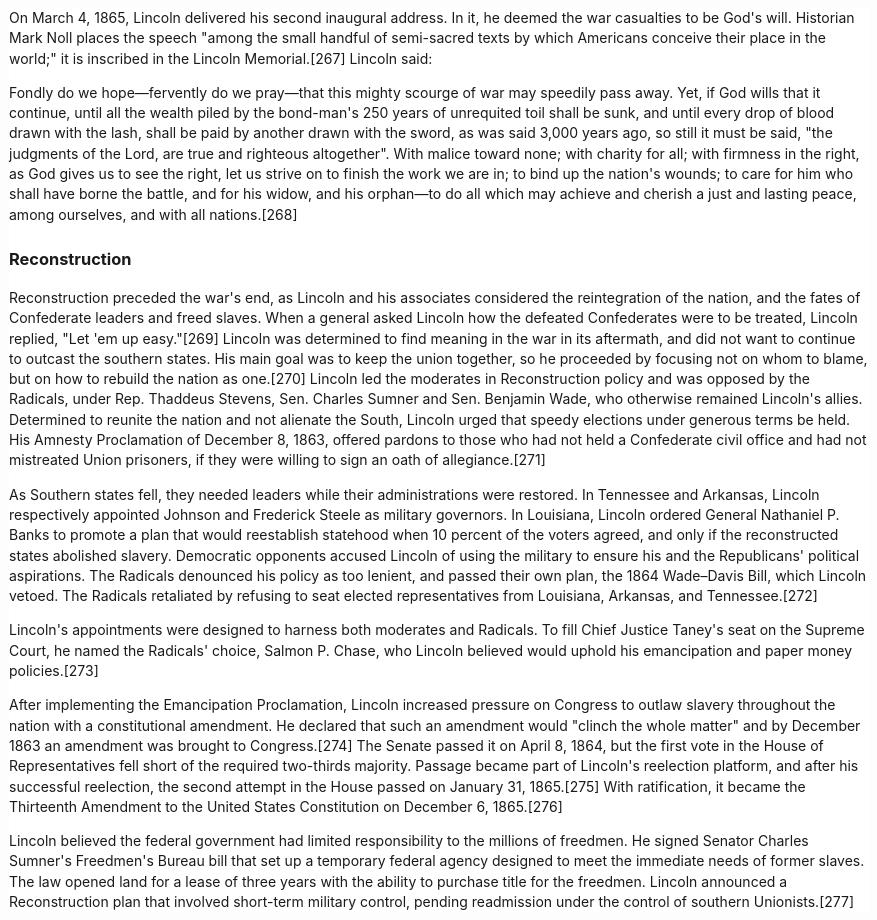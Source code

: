 On March 4, 1865, Lincoln delivered his second inaugural address. In it, he deemed the war casualties to be God's will. Historian Mark Noll places the speech "among the small handful of semi-sacred texts by which Americans conceive their place in the world;" it is inscribed in the Lincoln Memorial.[267] Lincoln said:

Fondly do we hope—fervently do we pray—that this mighty scourge of war may speedily pass away. Yet, if God wills that it continue, until all the wealth piled by the bond-man's 250 years of unrequited toil shall be sunk, and until every drop of blood drawn with the lash, shall be paid by another drawn with the sword, as was said 3,000 years ago, so still it must be said, "the judgments of the Lord, are true and righteous altogether". With malice toward none; with charity for all; with firmness in the right, as God gives us to see the right, let us strive on to finish the work we are in; to bind up the nation's wounds; to care for him who shall have borne the battle, and for his widow, and his orphan—to do all which may achieve and cherish a just and lasting peace, among ourselves, and with all nations.[268]

### Reconstruction
Reconstruction preceded the war's end, as Lincoln and his associates considered the reintegration of the nation, and the fates of Confederate leaders and freed slaves. When a general asked Lincoln how the defeated Confederates were to be treated, Lincoln replied, "Let 'em up easy."[269] Lincoln was determined to find meaning in the war in its aftermath, and did not want to continue to outcast the southern states. His main goal was to keep the union together, so he proceeded by focusing not on whom to blame, but on how to rebuild the nation as one.[270] Lincoln led the moderates in Reconstruction policy and was opposed by the Radicals, under Rep. Thaddeus Stevens, Sen. Charles Sumner and Sen. Benjamin Wade, who otherwise remained Lincoln's allies. Determined to reunite the nation and not alienate the South, Lincoln urged that speedy elections under generous terms be held. His Amnesty Proclamation of December 8, 1863, offered pardons to those who had not held a Confederate civil office and had not mistreated Union prisoners, if they were willing to sign an oath of allegiance.[271]

As Southern states fell, they needed leaders while their administrations were restored. In Tennessee and Arkansas, Lincoln respectively appointed Johnson and Frederick Steele as military governors. In Louisiana, Lincoln ordered General Nathaniel P. Banks to promote a plan that would reestablish statehood when 10 percent of the voters agreed, and only if the reconstructed states abolished slavery. Democratic opponents accused Lincoln of using the military to ensure his and the Republicans' political aspirations. The Radicals denounced his policy as too lenient, and passed their own plan, the 1864 Wade–Davis Bill, which Lincoln vetoed. The Radicals retaliated by refusing to seat elected representatives from Louisiana, Arkansas, and Tennessee.[272]

Lincoln's appointments were designed to harness both moderates and Radicals. To fill Chief Justice Taney's seat on the Supreme Court, he named the Radicals' choice, Salmon P. Chase, who Lincoln believed would uphold his emancipation and paper money policies.[273]

After implementing the Emancipation Proclamation, Lincoln increased pressure on Congress to outlaw slavery throughout the nation with a constitutional amendment. He declared that such an amendment would "clinch the whole matter" and by December 1863 an amendment was brought to Congress.[274] The Senate passed it on April 8, 1864, but the first vote in the House of Representatives fell short of the required two-thirds majority. Passage became part of Lincoln's reelection platform, and after his successful reelection, the second attempt in the House passed on January 31, 1865.[275] With ratification, it became the Thirteenth Amendment to the United States Constitution on December 6, 1865.[276]

Lincoln believed the federal government had limited responsibility to the millions of freedmen. He signed Senator Charles Sumner's Freedmen's Bureau bill that set up a temporary federal agency designed to meet the immediate needs of former slaves. The law opened land for a lease of three years with the ability to purchase title for the freedmen. Lincoln announced a Reconstruction plan that involved short-term military control, pending readmission under the control of southern Unionists.[277]
